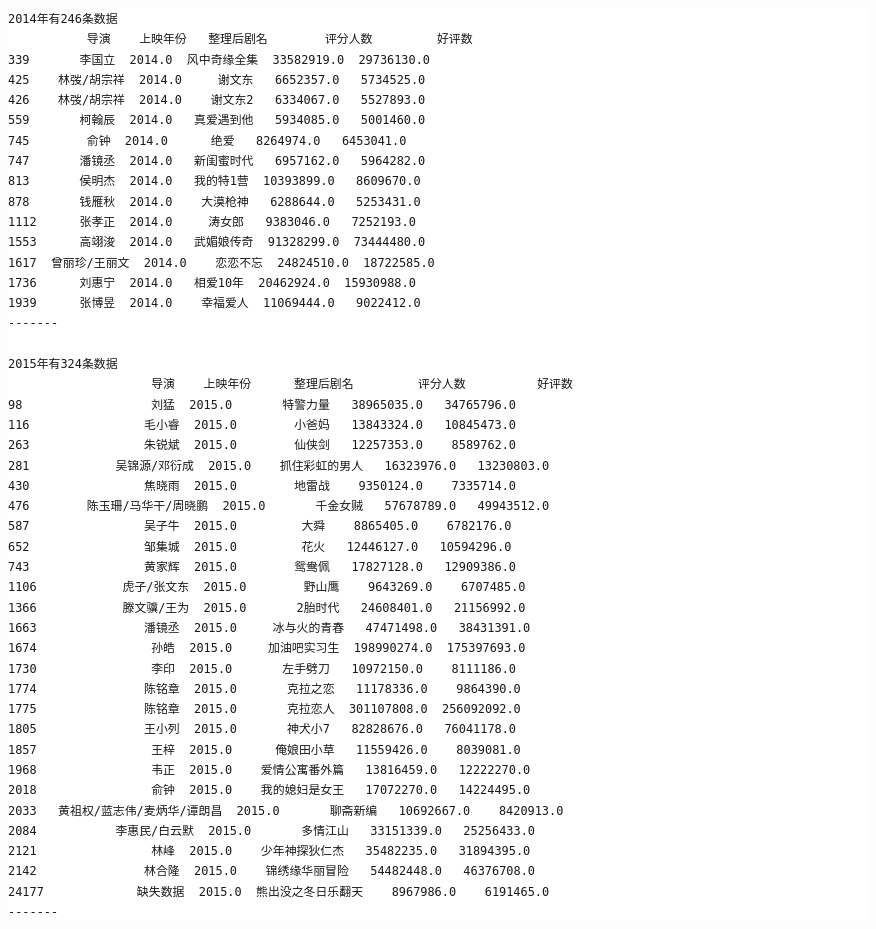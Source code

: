    2014年有246条数据
               导演    上映年份   整理后剧名        评分人数         好评数
    339       李国立  2014.0  风中奇缘全集  33582919.0  29736130.0
    425    林弢/胡宗祥  2014.0     谢文东   6652357.0   5734525.0
    426    林弢/胡宗祥  2014.0    谢文东2   6334067.0   5527893.0
    559       柯翰辰  2014.0   真爱遇到他   5934085.0   5001460.0
    745        俞钟  2014.0      绝爱   8264974.0   6453041.0
    747       潘镜丞  2014.0   新闺蜜时代   6957162.0   5964282.0
    813       侯明杰  2014.0   我的特1营  10393899.0   8609670.0
    878       钱雁秋  2014.0    大漠枪神   6288644.0   5253431.0
    1112      张孝正  2014.0     涛女郎   9383046.0   7252193.0
    1553      高翊浚  2014.0   武媚娘传奇  91328299.0  73444480.0
    1617  曾丽珍/王丽文  2014.0    恋恋不忘  24824510.0  18722585.0
    1736      刘惠宁  2014.0   相爱10年  20462924.0  15930988.0
    1939      张博昱  2014.0    幸福爱人  11069444.0   9022412.0
    -------
    
    2015年有324条数据
                        导演    上映年份      整理后剧名         评分人数          好评数
    98                  刘猛  2015.0       特警力量   38965035.0   34765796.0
    116                毛小睿  2015.0        小爸妈   13843324.0   10845473.0
    263                朱锐斌  2015.0        仙侠剑   12257353.0    8589762.0
    281            吴锦源/邓衍成  2015.0    抓住彩虹的男人   16323976.0   13230803.0
    430                焦晓雨  2015.0        地雷战    9350124.0    7335714.0
    476        陈玉珊/马华干/周晓鹏  2015.0       千金女贼   57678789.0   49943512.0
    587                吴子牛  2015.0         大舜    8865405.0    6782176.0
    652                邹集城  2015.0         花火   12446127.0   10594296.0
    743                黄家辉  2015.0        鸳鸯佩   17827128.0   12909386.0
    1106            虎子/张文东  2015.0        野山鹰    9643269.0    6707485.0
    1366            滕文骥/王为  2015.0       2胎时代   24608401.0   21156992.0
    1663               潘镜丞  2015.0     冰与火的青春   47471498.0   38431391.0
    1674                孙皓  2015.0     加油吧实习生  198990274.0  175397693.0
    1730                李印  2015.0       左手劈刀   10972150.0    8111186.0
    1774               陈铭章  2015.0       克拉之恋   11178336.0    9864390.0
    1775               陈铭章  2015.0       克拉恋人  301107808.0  256092092.0
    1805               王小列  2015.0       神犬小7   82828676.0   76041178.0
    1857                王梓  2015.0      俺娘田小草   11559426.0    8039081.0
    1968                韦正  2015.0    爱情公寓番外篇   13816459.0   12222270.0
    2018                俞钟  2015.0    我的媳妇是女王   17072270.0   14224495.0
    2033   黄祖权/蓝志伟/麦炳华/谭朗昌  2015.0       聊斋新编   10692667.0    8420913.0
    2084           李惠民/白云默  2015.0       多情江山   33151339.0   25256433.0
    2121                林峰  2015.0    少年神探狄仁杰   35482235.0   31894395.0
    2142               林合隆  2015.0    锦绣缘华丽冒险   54482448.0   46376708.0
    24177             缺失数据  2015.0  熊出没之冬日乐翻天    8967986.0    6191465.0
    -------
    
    
